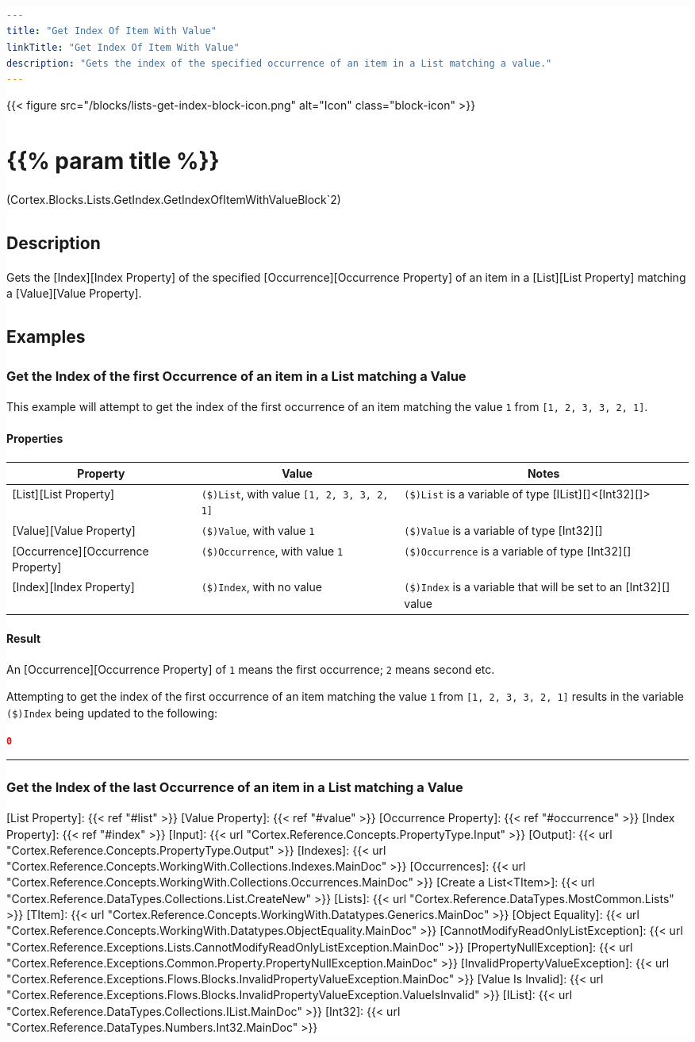 ```yaml
---
title: "Get Index Of Item With Value"
linkTitle: "Get Index Of Item With Value"
description: "Gets the index of the specified occurrence of an item in a List matching a value."
---
```


{{< figure src="/blocks/lists-get-index-block-icon.png" alt="Icon" class="block-icon" >}}

# {{% param title %}}

<p class="namespace">(Cortex.Blocks.Lists.GetIndex.GetIndexOfItemWithValueBlock`2)</p>

## Description

Gets the [Index][Index Property] of the specified [Occurrence][Occurrence Property] of an item in a [List][List Property] matching a [Value][Value Property].

## Examples

### Get the Index of the first Occurrence of an item in a List matching a Value

This example will attempt to get the index of the first occurrence of an item matching the value `1` from `[1, 2, 3, 3, 2, 1]`.

#### Properties

| Property           | Value                     | Notes                                    |
|--------------------|---------------------------|------------------------------------------|
| [List][List Property] | `($)List`, with value `[1, 2, 3, 3, 2, 1]` | `($)List` is a variable of type [IList][]&lt;[Int32][]&gt; |
| [Value][Value Property] | `($)Value`, with value `1` | `($)Value` is a variable of type [Int32][] |
| [Occurrence][Occurrence Property] | `($)Occurrence`, with value `1` | `($)Occurrence` is a variable of type [Int32][] |
| [Index][Index Property] | `($)Index`, with no value | `($)Index` is a variable that will be set to an [Int32][] value |

#### Result

An [Occurrence][Occurrence Property] of `1` means the first occurrence; `2` means second etc.

Attempting to get the index of the first occurrence of an item matching the value `1` from `[1, 2, 3, 3, 2, 1]` results in the variable `($)Index` being updated to the following:

```json
0
```

***

### Get the Index of the last Occurrence of an item in a List matching a Value


[List Property]: {{< ref "#list" >}}
[Value Property]: {{< ref "#value" >}}
[Occurrence Property]: {{< ref "#occurrence" >}}
[Index Property]: {{< ref "#index" >}}
[Input]: {{< url "Cortex.Reference.Concepts.PropertyType.Input" >}}
[Output]: {{< url "Cortex.Reference.Concepts.PropertyType.Output" >}}
[Indexes]: {{< url "Cortex.Reference.Concepts.WorkingWith.Collections.Indexes.MainDoc" >}}
[Occurrences]: {{< url "Cortex.Reference.Concepts.WorkingWith.Collections.Occurrences.MainDoc" >}}
[Create a List&lt;TItem&gt;]: {{< url "Cortex.Reference.DataTypes.Collections.List.CreateNew" >}}
[Lists]: {{< url "Cortex.Reference.DataTypes.MostCommon.Lists" >}}
[TItem]: {{< url "Cortex.Reference.Concepts.WorkingWith.Datatypes.Generics.MainDoc" >}}
[Object Equality]: {{< url "Cortex.Reference.Concepts.WorkingWith.Datatypes.ObjectEquality.MainDoc" >}}
[CannotModifyReadOnlyListException]: {{< url "Cortex.Reference.Exceptions.Lists.CannotModifyReadOnlyListException.MainDoc" >}}
[PropertyNullException]: {{< url "Cortex.Reference.Exceptions.Common.Property.PropertyNullException.MainDoc" >}}
[InvalidPropertyValueException]: {{< url "Cortex.Reference.Exceptions.Flows.Blocks.InvalidPropertyValueException.MainDoc" >}}
[Value Is Invalid]: {{< url "Cortex.Reference.Exceptions.Flows.Blocks.InvalidPropertyValueException.ValueIsInvalid" >}}
[IList]: {{< url "Cortex.Reference.DataTypes.Collections.IList.MainDoc" >}}
[Int32]: {{< url "Cortex.Reference.DataTypes.Numbers.Int32.MainDoc" >}}